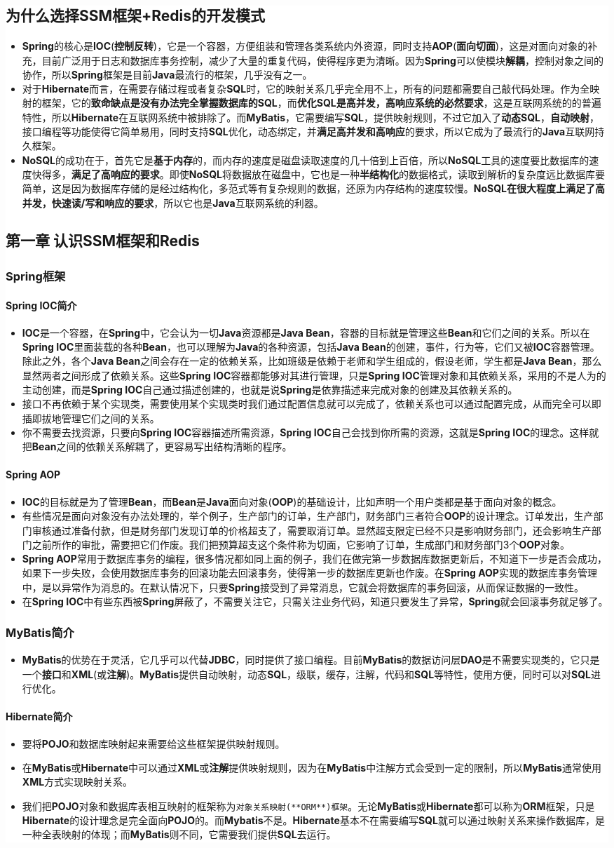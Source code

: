 ## 为什么选择SSM框架+Redis的开发模式

- **Spring**的核心是**IOC**(**控制反转**)，它是一个容器，方便组装和管理各类系统内外资源，同时支持**AOP**(**面向切面**)，这是对面向对象的补充，目前广泛用于日志和数据库事务控制，减少了大量的重复代码，使得程序更为清晰。因为**Spring**可以使模块**解耦**，控制对象之间的协作，所以**Spring**框架是目前**Java**最流行的框架，几乎没有之一。
- 对于**Hibernate**而言，在需要存储过程或者复杂**SQL**时，它的映射关系几乎完全用不上，所有的问题都需要自己敲代码处理。作为全映射的框架，它的**致命缺点是没有办法完全掌握数据库的SQL**，而**优化SQL是高并发，高响应系统的必然要求**，这是互联网系统的的普遍特性，所以**Hibernate**在互联网系统中被排除了。而**MyBatis**，它需要编写**SQL**，提供映射规则，不过它加入了**动态SQL**，**自动映射**，接口编程等功能使得它简单易用，同时支持**SQL**优化，动态绑定，并**满足高并发和高响应**的要求，所以它成为了最流行的**Java**互联网持久框架。
- **NoSQL**的成功在于，首先它是**基于内存**的，而内存的速度是磁盘读取速度的几十倍到上百倍，所以**NoSQL**工具的速度要比数据库的速度快得多，**满足了高响应的要求**。即使**NoSQL**将数据放在磁盘中，它也是一种**半结构化**的数据格式，读取到解析的复杂度远比数据库要简单，这是因为数据库存储的是经过结构化，多范式等有复杂规则的数据，还原为内存结构的速度较慢。**NoSQL在很大程度上满足了高并发，快速读/写和响应的要求**，所以它也是**Java**互联网系统的利器。

## 第一章 认识SSM框架和Redis

### Spring框架

#### Spring IOC简介

- **IOC**是一个容器，在**Spring**中，它会认为一切**Java**资源都是**Java Bean**，容器的目标就是管理这些**Bean**和它们之间的关系。所以在**Spring IOC**里面装载的各种**Bean**，也可以理解为**Java**的各种资源，包括**Java Bean**的创建，事件，行为等，它们又被**IOC**容器管理。除此之外，各个**Java Bean**之间会存在一定的依赖关系，比如班级是依赖于老师和学生组成的，假设老师，学生都是**Java Bean**，那么显然两者之间形成了依赖关系。这些**Spring IOC**容器都能够对其进行管理，只是**Spring IOC**管理对象和其依赖关系，采用的不是人为的主动创建，而是**Spring IOC**自己通过描述创建的，也就是说**Spring**是依靠描述来完成对象的创建及其依赖关系的。
- 接口不再依赖于某个实现类，需要使用某个实现类时我们通过配置信息就可以完成了，依赖关系也可以通过配置完成，从而完全可以即插即拔地管理它们之间的关系。
- 你不需要去找资源，只要向**Spring IOC**容器描述所需资源，**Spring IOC**自己会找到你所需的资源，这就是**Spring IOC**的理念。这样就把**Bean**之间的依赖关系解耦了，更容易写出结构清晰的程序。

#### Spring AOP

- **IOC**的目标就是为了管理**Bean**，而**Bean**是**Java**面向对象(**OOP**)的基础设计，比如声明一个用户类都是基于面向对象的概念。
- 有些情况是面向对象没有办法处理的，举个例子，生产部门的订单，生产部门，财务部门三者符合**OOP**的设计理念。订单发出，生产部门审核通过准备付款，但是财务部门发现订单的价格超支了，需要取消订单。显然超支限定已经不只是影响财务部门，还会影响生产部门之前所作的审批，需要把它们作废。我们把预算超支这个条件称为切面，它影响了订单，生成部门和财务部门3个**OOP**对象。
- **Spring AOP**常用于数据库事务的编程，很多情况都如同上面的例子，我们在做完第一步数据库数据更新后，不知道下一步是否会成功，如果下一步失败，会使用数据库事务的回滚功能去回滚事务，使得第一步的数据库更新也作废。在**Spring AOP**实现的数据库事务管理中，是以异常作为消息的。在默认情况下，只要**Spring**接受到了异常消息，它就会将数据库的事务回滚，从而保证数据的一致性。
- 在**Spring IOC**中有些东西被**Spring**屏蔽了，不需要关注它，只需关注业务代码，知道只要发生了异常，**Spring**就会回滚事务就足够了。

### MyBatis简介

- **MyBatis**的优势在于灵活，它几乎可以代替**JDBC**，同时提供了接口编程。目前**MyBatis**的数据访问层**DAO**是不需要实现类的，它只是一个**接口**和**XML**(或**注解**)。**MyBatis**提供自动映射，动态**SQL**，级联，缓存，注解，代码和**SQL**等特性，使用方便，同时可以对**SQL**进行优化。

#### Hibernate简介

- 要将**POJO**和数据库映射起来需要给这些框架提供映射规则。

- 在**MyBatis**或**Hibernate**中可以通过**XML**或**注解**提供映射规则，因为在**MyBatis**中注解方式会受到一定的限制，所以**MyBatis**通常使用**XML**方式实现映射关系。

- 我们把**POJO**对象和数据库表相互映射的框架称为``对象关系映射(**ORM**)框架``。无论**MyBatis**或**Hibernate**都可以称为**ORM**框架，只是**Hibernate**的设计理念是完全面向**POJO**的。而**Mybatis**不是。**Hibernate**基本不在需要编写**SQL**就可以通过映射关系来操作数据库，是一种全表映射的体现；而**MyBatis**则不同，它需要我们提供**SQL**去运行。

